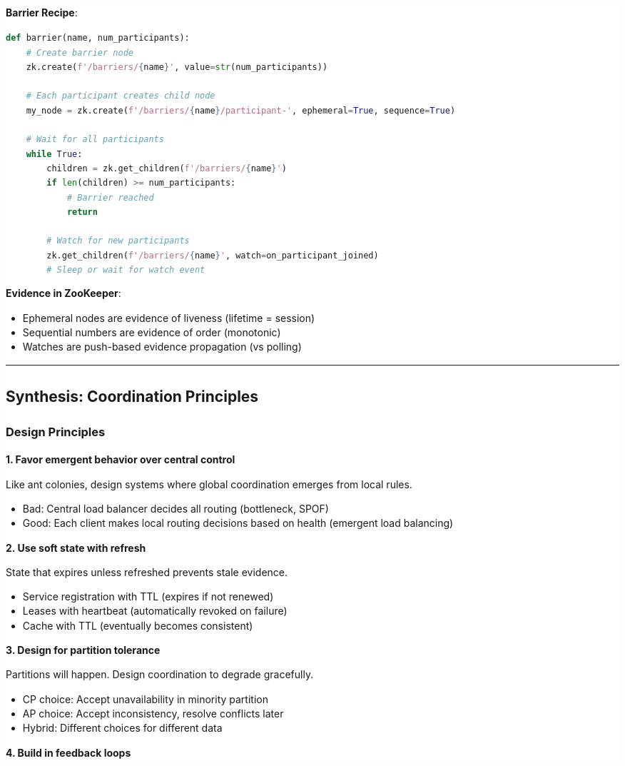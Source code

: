 **Barrier Recipe**:
```python
def barrier(name, num_participants):
    # Create barrier node
    zk.create(f'/barriers/{name}', value=str(num_participants))

    # Each participant creates child node
    my_node = zk.create(f'/barriers/{name}/participant-', ephemeral=True, sequence=True)

    # Wait for all participants
    while True:
        children = zk.get_children(f'/barriers/{name}')
        if len(children) >= num_participants:
            # Barrier reached
            return

        # Watch for new participants
        zk.get_children(f'/barriers/{name}', watch=on_participant_joined)
        # Sleep or wait for watch event
```

**Evidence in ZooKeeper**:
- Ephemeral nodes are evidence of liveness (lifetime = session)
- Sequential numbers are evidence of order (monotonic)
- Watches are push-based evidence propagation (vs polling)

---

## Synthesis: Coordination Principles

### Design Principles

**1. Favor emergent behavior over central control**

Like ant colonies, design systems where global coordination emerges from local rules.

- Bad: Central load balancer decides all routing (bottleneck, SPOF)
- Good: Each client makes local routing decisions based on health (emergent load balancing)

**2. Use soft state with refresh**

State that expires unless refreshed prevents stale evidence.

- Service registration with TTL (expires if not renewed)
- Leases with heartbeat (automatically revoked on failure)
- Cache with TTL (eventually becomes consistent)

**3. Design for partition tolerance**

Partitions will happen. Design coordination to degrade gracefully.

- CP choice: Accept unavailability in minority partition
- AP choice: Accept inconsistency, resolve conflicts later
- Hybrid: Different choices for different data

**4. Build in feedback loops**
